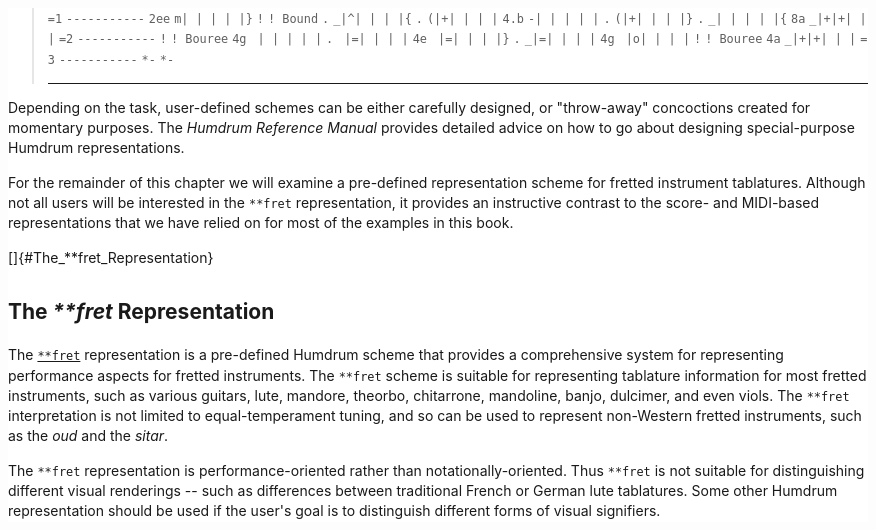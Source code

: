 >   `=1`                      `-----------`
>   `2ee`                     `m| | | | |}`
>   `!`                       `! Bound`
>   `.`                       `_|^| | | |{`
>   `.`                       `(|+| | | |`
>   `4.b`                     `-| | | | |`
>   `.`                       `(|+| | | |}`
>   `.`                       `_| | | | |{`
>   `8a`                      `_|+|+| | |`
>   `=2`                      `-----------`
>   `!`                       `! Bouree`
>   `4g`                      ` | | | | |`
>   `.`                       ` |=| | | |`
>   `4e`                      ` |=| | | |}`
>   `.`                       `_|=| | | |`
>   `4g`                      ` |o| | | |`
>   `!`                       `! Bouree`
>   `4a`                      `_|+|+| | |`
>   `=3`                      `-----------`
>   `*-`                      `*-`
>   ------------------------- ------------------------
>
Depending on the task, user-defined schemes can be either carefully
designed, or \"throw-away\" concoctions created for momentary purposes.
The *Humdrum Reference Manual* provides detailed advice on how to go
about designing special-purpose Humdrum representations.

For the remainder of this chapter we will examine a pre-defined
representation scheme for fretted instrument tablatures. Although not
all users will be interested in the `**fret` representation, it provides
an instructive contrast to the score- and MIDI-based representations
that we have relied on for most of the examples in this book.

[]{#The_**fret_Representation}

The *\*\*fret* Representation
-----------------------------

The [`**fret`](representations/fret.rep.html) representation is a
pre-defined Humdrum scheme that provides a comprehensive system for
representing performance aspects for fretted instruments. The `**fret`
scheme is suitable for representing tablature information for most
fretted instruments, such as various guitars, lute, mandore, theorbo,
chitarrone, mandoline, banjo, dulcimer, and even viols. The `**fret`
interpretation is not limited to equal-temperament tuning, and so can be
used to represent non-Western fretted instruments, such as the *oud* and
the *sitar*.

The `**fret` representation is performance-oriented rather than
notationally-oriented. Thus `**fret` is not suitable for distinguishing
different visual renderings \-- such as differences between traditional
French or German lute tablatures. Some other Humdrum representation
should be used if the user\'s goal is to distinguish different forms of
visual signifiers.
